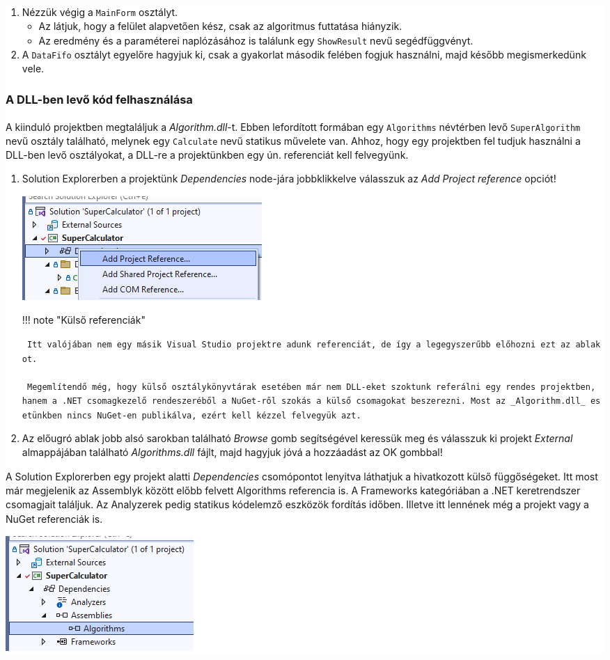 1. Nézzük végig a `MainForm` osztályt.
   - Az látjuk, hogy a felület alapvetően kész, csak az algoritmus futtatása hiányzik. 
   - Az eredmény és a paraméterei naplózásához is találunk egy `ShowResult` nevű segédfüggvényt.
2. A `DataFifo` osztályt egyelőre hagyjuk ki, csak a gyakorlat második felében fogjuk használni, majd később megismerkedünk vele.

### A DLL-ben levő kód felhasználása

A kiinduló projektben megtaláljuk a _Algorithm.dll_-t. Ebben lefordított formában egy `Algorithms` névtérben levő `SuperAlgorithm` nevű osztály található, melynek egy `Calculate` nevű statikus művelete van. Ahhoz, hogy egy projektben fel tudjuk használni a DLL-ben levő osztályokat, a DLL-re a projektünkben egy ún. referenciát kell felvegyünk.

1. Solution Explorerben a projektünk _Dependencies_ node-jára jobbklikkelve válasszuk az _Add Project reference_ opciót!

    ![Add project reference](images/add-project-ref.png)

    !!! note "Külső referenciák"

        Itt valójában nem egy másik Visual Studio projektre adunk referenciát, de így a legegyszerűbb előhozni ezt az ablakot.

        Megemlítendő még, hogy külső osztálykönyvtárak esetében már nem DLL-eket szoktunk referálni egy rendes projektben, hanem a .NET csomagkezelő rendeszeréből a NuGet-ről szokás a külső csomagokat beszerezni. Most az _Algorithm.dll_ esetünkben nincs NuGet-en publikálva, ezért kell kézzel felvegyük azt.

2. Az előugró ablak jobb alsó sarokban található _Browse_ gomb segítségével keressük meg és válasszuk ki projekt _External_ almappájában található _Algorithms.dll_ fájlt, majd hagyjuk jóvá a hozzáadást az OK gombbal!

A Solution Explorerben egy projekt alatti _Dependencies_ csomópontot lenyitva láthatjuk a hivatkozott külső függőségeket. Itt most már megjelenik az Assemblyk között előbb felvett Algorithms referencia is. A Frameworks kategóriában a .NET keretrendszer csomagjait találjuk. Az Analyzerek pedig statikus kódelemző eszközök fordítás időben. Illetve itt lennének még a projekt vagy a NuGet referenciák is.

![Dependencies](images/dependencies.png)
